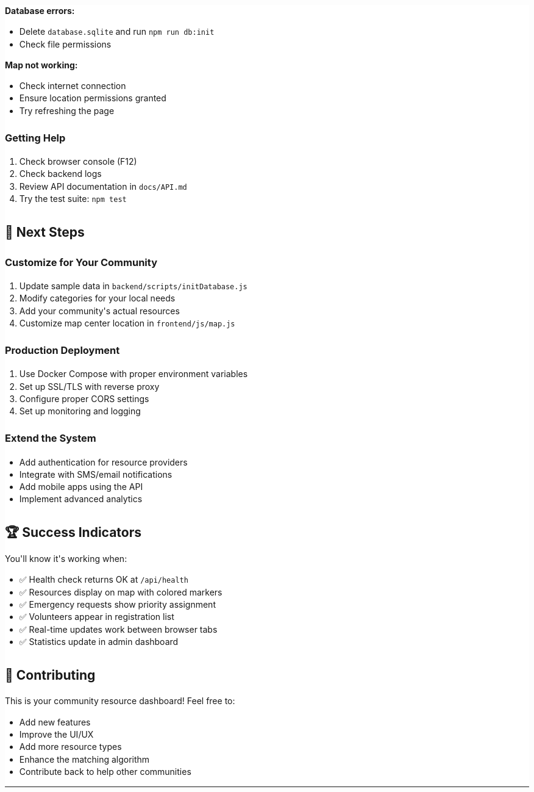 **Database errors:**
- Delete `database.sqlite` and run `npm run db:init`
- Check file permissions

**Map not working:**
- Check internet connection
- Ensure location permissions granted
- Try refreshing the page

### Getting Help

1. Check browser console (F12)
2. Check backend logs
3. Review API documentation in `docs/API.md`
4. Try the test suite: `npm test`

## 🎯 Next Steps

### Customize for Your Community
1. Update sample data in `backend/scripts/initDatabase.js`
2. Modify categories for your local needs
3. Add your community's actual resources
4. Customize map center location in `frontend/js/map.js`

### Production Deployment
1. Use Docker Compose with proper environment variables
2. Set up SSL/TLS with reverse proxy
3. Configure proper CORS settings
4. Set up monitoring and logging

### Extend the System
- Add authentication for resource providers
- Integrate with SMS/email notifications
- Add mobile apps using the API
- Implement advanced analytics

## 🏆 Success Indicators

You'll know it's working when:
- ✅ Health check returns OK at `/api/health`
- ✅ Resources display on map with colored markers
- ✅ Emergency requests show priority assignment
- ✅ Volunteers appear in registration list
- ✅ Real-time updates work between browser tabs
- ✅ Statistics update in admin dashboard

## 🤝 Contributing

This is your community resource dashboard! Feel free to:
- Add new features
- Improve the UI/UX
- Add more resource types
- Enhance the matching algorithm
- Contribute back to help other communities

---